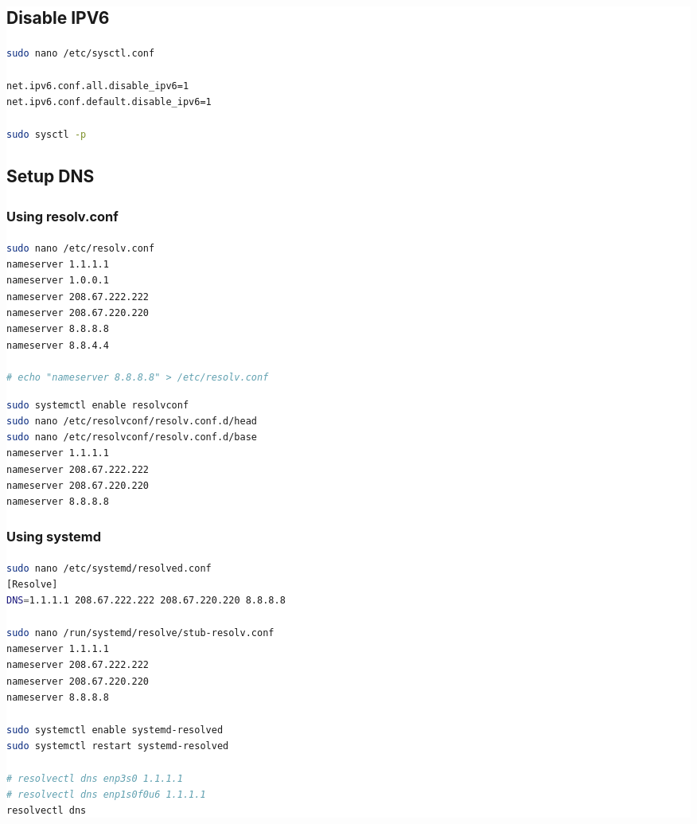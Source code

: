 ## Disable IPV6

```bash
sudo nano /etc/sysctl.conf

net.ipv6.conf.all.disable_ipv6=1
net.ipv6.conf.default.disable_ipv6=1

sudo sysctl -p 
```

## Setup DNS

### Using resolv.conf

```bash
sudo nano /etc/resolv.conf
nameserver 1.1.1.1
nameserver 1.0.0.1
nameserver 208.67.222.222
nameserver 208.67.220.220
nameserver 8.8.8.8
nameserver 8.8.4.4

# echo "nameserver 8.8.8.8" > /etc/resolv.conf
```

```bash
sudo systemctl enable resolvconf
sudo nano /etc/resolvconf/resolv.conf.d/head
sudo nano /etc/resolvconf/resolv.conf.d/base
nameserver 1.1.1.1
nameserver 208.67.222.222
nameserver 208.67.220.220
nameserver 8.8.8.8
```

### Using systemd

```bash
sudo nano /etc/systemd/resolved.conf
[Resolve]
DNS=1.1.1.1 208.67.222.222 208.67.220.220 8.8.8.8

sudo nano /run/systemd/resolve/stub-resolv.conf
nameserver 1.1.1.1
nameserver 208.67.222.222
nameserver 208.67.220.220
nameserver 8.8.8.8

sudo systemctl enable systemd-resolved
sudo systemctl restart systemd-resolved

# resolvectl dns enp3s0 1.1.1.1 
# resolvectl dns enp1s0f0u6 1.1.1.1
resolvectl dns
```
